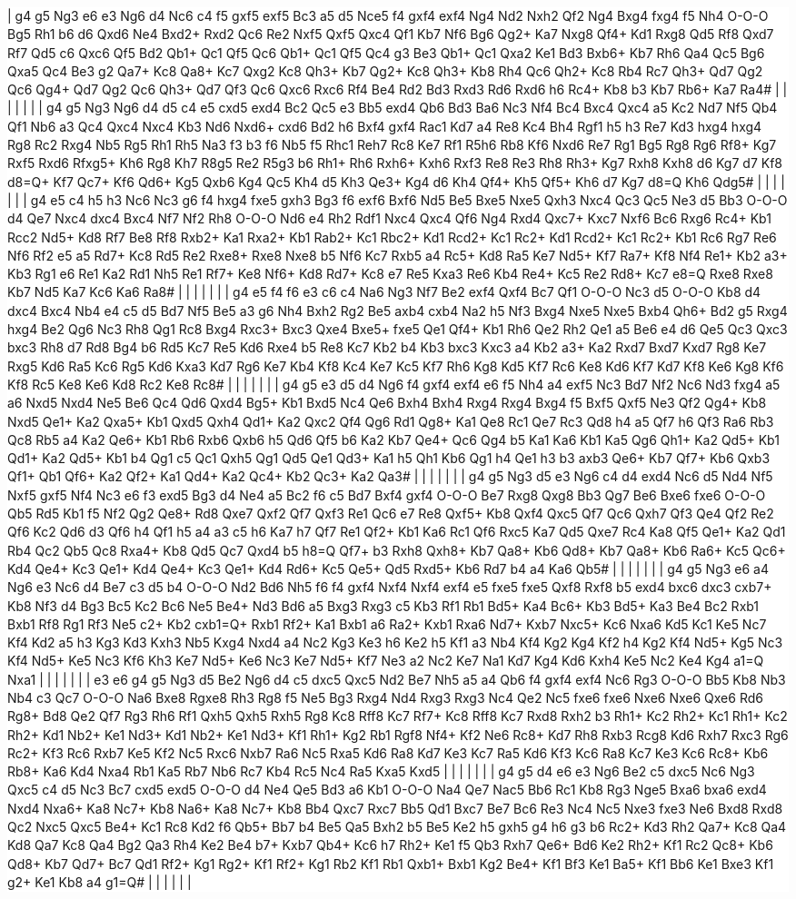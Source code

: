 | g4 g5 Ng3 e6 e3 Ng6 d4 Nc6 c4 f5 gxf5 exf5 Bc3 a5 d5 Nce5 f4 gxf4 exf4 Ng4 Nd2 Nxh2 Qf2 Ng4 Bxg4 fxg4 f5 Nh4 O-O-O Bg5 Rh1 b6 d6 Qxd6 Ne4 Bxd2+ Rxd2 Qc6 Re2 Nxf5 Qxf5 Qxc4 Qf1 Kb7 Nf6 Bg6 Qg2+ Ka7 Nxg8 Qf4+ Kd1 Rxg8 Qd5 Rf8 Qxd7 Rf7 Qd5 c6 Qxc6 Qf5 Bd2 Qb1+ Qc1 Qf5 Qc6 Qb1+ Qc1 Qf5 Qc4 g3 Be3 Qb1+ Qc1 Qxa2 Ke1 Bd3 Bxb6+ Kb7 Rh6 Qa4 Qc5 Bg6 Qxa5 Qc4 Be3 g2 Qa7+ Kc8 Qa8+ Kc7 Qxg2 Kc8 Qh3+ Kb7 Qg2+ Kc8 Qh3+ Kb8 Rh4 Qc6 Qh2+ Kc8 Rb4 Rc7 Qh3+ Qd7 Qg2 Qc6 Qg4+ Qd7 Qg2 Qc6 Qh3+ Qd7 Qf3 Qc6 Qxc6 Rxc6 Rf4 Be4 Rd2 Bd3 Rxd3 Rd6 Rxd6 h6 Rc4+ Kb8 b3 Kb7 Rb6+ Ka7 Ra4# |  |  |  |  |  |
| g4 g5 Ng3 Ng6 d4 d5 c4 e5 cxd5 exd4 Bc2 Qc5 e3 Bb5 exd4 Qb6 Bd3 Ba6 Nc3 Nf4 Bc4 Bxc4 Qxc4 a5 Kc2 Nd7 Nf5 Qb4 Qf1 Nb6 a3 Qc4 Qxc4 Nxc4 Kb3 Nd6 Nxd6+ cxd6 Bd2 h6 Bxf4 gxf4 Rac1 Kd7 a4 Re8 Kc4 Bh4 Rgf1 h5 h3 Re7 Kd3 hxg4 hxg4 Rg8 Rc2 Rxg4 Nb5 Rg5 Rh1 Rh5 Na3 f3 b3 f6 Nb5 f5 Rhc1 Reh7 Rc8 Ke7 Rf1 R5h6 Rb8 Kf6 Nxd6 Re7 Rg1 Bg5 Rg8 Rg6 Rf8+ Kg7 Rxf5 Rxd6 Rfxg5+ Kh6 Rg8 Kh7 R8g5 Re2 R5g3 b6 Rh1+ Rh6 Rxh6+ Kxh6 Rxf3 Re8 Re3 Rh8 Rh3+ Kg7 Rxh8 Kxh8 d6 Kg7 d7 Kf8 d8=Q+ Kf7 Qc7+ Kf6 Qd6+ Kg5 Qxb6 Kg4 Qc5 Kh4 d5 Kh3 Qe3+ Kg4 d6 Kh4 Qf4+ Kh5 Qf5+ Kh6 d7 Kg7 d8=Q Kh6 Qdg5# |  |  |  |  |  |
| g4 e5 c4 h5 h3 Nc6 Nc3 g6 f4 hxg4 fxe5 gxh3 Bg3 f6 exf6 Bxf6 Nd5 Be5 Bxe5 Nxe5 Qxh3 Nxc4 Qc3 Qc5 Ne3 d5 Bb3 O-O-O d4 Qe7 Nxc4 dxc4 Bxc4 Nf7 Nf2 Rh8 O-O-O Nd6 e4 Rh2 Rdf1 Nxc4 Qxc4 Qf6 Ng4 Rxd4 Qxc7+ Kxc7 Nxf6 Bc6 Rxg6 Rc4+ Kb1 Rcc2 Nd5+ Kd8 Rf7 Be8 Rf8 Rxb2+ Ka1 Rxa2+ Kb1 Rab2+ Kc1 Rbc2+ Kd1 Rcd2+ Kc1 Rc2+ Kd1 Rcd2+ Kc1 Rc2+ Kb1 Rc6 Rg7 Re6 Nf6 Rf2 e5 a5 Rd7+ Kc8 Rd5 Re2 Rxe8+ Rxe8 Nxe8 b5 Nf6 Kc7 Rxb5 a4 Rc5+ Kd8 Ra5 Ke7 Nd5+ Kf7 Ra7+ Kf8 Nf4 Re1+ Kb2 a3+ Kb3 Rg1 e6 Re1 Ka2 Rd1 Nh5 Re1 Rf7+ Ke8 Nf6+ Kd8 Rd7+ Kc8 e7 Re5 Kxa3 Re6 Kb4 Re4+ Kc5 Re2 Rd8+ Kc7 e8=Q Rxe8 Rxe8 Kb7 Nd5 Ka7 Kc6 Ka6 Ra8# |  |  |  |  |  |
| g4 e5 f4 f6 e3 c6 c4 Na6 Ng3 Nf7 Be2 exf4 Qxf4 Bc7 Qf1 O-O-O Nc3 d5 O-O-O Kb8 d4 dxc4 Bxc4 Nb4 e4 c5 d5 Bd7 Nf5 Be5 a3 g6 Nh4 Bxh2 Rg2 Be5 axb4 cxb4 Na2 h5 Nf3 Bxg4 Nxe5 Nxe5 Bxb4 Qh6+ Bd2 g5 Rxg4 hxg4 Be2 Qg6 Nc3 Rh8 Qg1 Rc8 Bxg4 Rxc3+ Bxc3 Qxe4 Bxe5+ fxe5 Qe1 Qf4+ Kb1 Rh6 Qe2 Rh2 Qe1 a5 Be6 e4 d6 Qe5 Qc3 Qxc3 bxc3 Rh8 d7 Rd8 Bg4 b6 Rd5 Kc7 Re5 Kd6 Rxe4 b5 Re8 Kc7 Kb2 b4 Kb3 bxc3 Kxc3 a4 Kb2 a3+ Ka2 Rxd7 Bxd7 Kxd7 Rg8 Ke7 Rxg5 Kd6 Ra5 Kc6 Rg5 Kd6 Kxa3 Kd7 Rg6 Ke7 Kb4 Kf8 Kc4 Ke7 Kc5 Kf7 Rh6 Kg8 Kd5 Kf7 Rc6 Ke8 Kd6 Kf7 Kd7 Kf8 Ke6 Kg8 Kf6 Kf8 Rc5 Ke8 Ke6 Kd8 Rc2 Ke8 Rc8# |  |  |  |  |  |
| g4 g5 e3 d5 d4 Ng6 f4 gxf4 exf4 e6 f5 Nh4 a4 exf5 Nc3 Bd7 Nf2 Nc6 Nd3 fxg4 a5 a6 Nxd5 Nxd4 Ne5 Be6 Qc4 Qd6 Qxd4 Bg5+ Kb1 Bxd5 Nc4 Qe6 Bxh4 Bxh4 Rxg4 Rxg4 Bxg4 f5 Bxf5 Qxf5 Ne3 Qf2 Qg4+ Kb8 Nxd5 Qe1+ Ka2 Qxa5+ Kb1 Qxd5 Qxh4 Qd1+ Ka2 Qxc2 Qf4 Qg6 Rd1 Qg8+ Ka1 Qe8 Rc1 Qe7 Rc3 Qd8 h4 a5 Qf7 h6 Qf3 Ra6 Rb3 Qc8 Rb5 a4 Ka2 Qe6+ Kb1 Rb6 Rxb6 Qxb6 h5 Qd6 Qf5 b6 Ka2 Kb7 Qe4+ Qc6 Qg4 b5 Ka1 Ka6 Kb1 Ka5 Qg6 Qh1+ Ka2 Qd5+ Kb1 Qd1+ Ka2 Qd5+ Kb1 b4 Qg1 c5 Qc1 Qxh5 Qg1 Qd5 Qe1 Qd3+ Ka1 h5 Qh1 Kb6 Qg1 h4 Qe1 h3 b3 axb3 Qe6+ Kb7 Qf7+ Kb6 Qxb3 Qf1+ Qb1 Qf6+ Ka2 Qf2+ Ka1 Qd4+ Ka2 Qc4+ Kb2 Qc3+ Ka2 Qa3# |  |  |  |  |  |
| g4 g5 Ng3 d5 e3 Ng6 c4 d4 exd4 Nc6 d5 Nd4 Nf5 Nxf5 gxf5 Nf4 Nc3 e6 f3 exd5 Bg3 d4 Ne4 a5 Bc2 f6 c5 Bd7 Bxf4 gxf4 O-O-O Be7 Rxg8 Qxg8 Bb3 Qg7 Be6 Bxe6 fxe6 O-O-O Qb5 Rd5 Kb1 f5 Nf2 Qg2 Qe8+ Rd8 Qxe7 Qxf2 Qf7 Qxf3 Re1 Qc6 e7 Re8 Qxf5+ Kb8 Qxf4 Qxc5 Qf7 Qc6 Qxh7 Qf3 Qe4 Qf2 Re2 Qf6 Kc2 Qd6 d3 Qf6 h4 Qf1 h5 a4 a3 c5 h6 Ka7 h7 Qf7 Re1 Qf2+ Kb1 Ka6 Rc1 Qf6 Rxc5 Ka7 Qd5 Qxe7 Rc4 Ka8 Qf5 Qe1+ Ka2 Qd1 Rb4 Qc2 Qb5 Qc8 Rxa4+ Kb8 Qd5 Qc7 Qxd4 b5 h8=Q Qf7+ b3 Rxh8 Qxh8+ Kb7 Qa8+ Kb6 Qd8+ Kb7 Qa8+ Kb6 Ra6+ Kc5 Qc6+ Kd4 Qe4+ Kc3 Qe1+ Kd4 Qe4+ Kc3 Qe1+ Kd4 Rd6+ Kc5 Qe5+ Qd5 Rxd5+ Kb6 Rd7 b4 a4 Ka6 Qb5# |  |  |  |  |  |
| g4 g5 Ng3 e6 a4 Ng6 e3 Nc6 d4 Be7 c3 d5 b4 O-O-O Nd2 Bd6 Nh5 f6 f4 gxf4 Nxf4 Nxf4 exf4 e5 fxe5 fxe5 Qxf8 Rxf8 b5 exd4 bxc6 dxc3 cxb7+ Kb8 Nf3 d4 Bg3 Bc5 Kc2 Bc6 Ne5 Be4+ Nd3 Bd6 a5 Bxg3 Rxg3 c5 Kb3 Rf1 Rb1 Bd5+ Ka4 Bc6+ Kb3 Bd5+ Ka3 Be4 Bc2 Rxb1 Bxb1 Rf8 Rg1 Rf3 Ne5 c2+ Kb2 cxb1=Q+ Rxb1 Rf2+ Ka1 Bxb1 a6 Ra2+ Kxb1 Rxa6 Nd7+ Kxb7 Nxc5+ Kc6 Nxa6 Kd5 Kc1 Ke5 Nc7 Kf4 Kd2 a5 h3 Kg3 Kd3 Kxh3 Nb5 Kxg4 Nxd4 a4 Nc2 Kg3 Ke3 h6 Ke2 h5 Kf1 a3 Nb4 Kf4 Kg2 Kg4 Kf2 h4 Kg2 Kf4 Nd5+ Kg5 Nc3 Kf4 Nd5+ Ke5 Nc3 Kf6 Kh3 Ke7 Nd5+ Ke6 Nc3 Ke7 Nd5+ Kf7 Ne3 a2 Nc2 Ke7 Na1 Kd7 Kg4 Kd6 Kxh4 Ke5 Nc2 Ke4 Kg4 a1=Q Nxa1 |  |  |  |  |  |
| e3 e6 g4 g5 Ng3 d5 Be2 Ng6 d4 c5 dxc5 Qxc5 Nd2 Be7 Nh5 a5 a4 Qb6 f4 gxf4 exf4 Nc6 Rg3 O-O-O Bb5 Kb8 Nb3 Nb4 c3 Qc7 O-O-O Na6 Bxe8 Rgxe8 Rh3 Rg8 f5 Ne5 Bg3 Rxg4 Nd4 Rxg3 Rxg3 Nc4 Qe2 Nc5 fxe6 fxe6 Nxe6 Nxe6 Qxe6 Rd6 Rg8+ Bd8 Qe2 Qf7 Rg3 Rh6 Rf1 Qxh5 Qxh5 Rxh5 Rg8 Kc8 Rff8 Kc7 Rf7+ Kc8 Rff8 Kc7 Rxd8 Rxh2 b3 Rh1+ Kc2 Rh2+ Kc1 Rh1+ Kc2 Rh2+ Kd1 Nb2+ Ke1 Nd3+ Kd1 Nb2+ Ke1 Nd3+ Kf1 Rh1+ Kg2 Rb1 Rgf8 Nf4+ Kf2 Ne6 Rc8+ Kd7 Rh8 Rxb3 Rcg8 Kd6 Rxh7 Rxc3 Rg6 Rc2+ Kf3 Rc6 Rxb7 Ke5 Kf2 Nc5 Rxc6 Nxb7 Ra6 Nc5 Rxa5 Kd6 Ra8 Kd7 Ke3 Kc7 Ra5 Kd6 Kf3 Kc6 Ra8 Kc7 Ke3 Kc6 Rc8+ Kb6 Rb8+ Ka6 Kd4 Nxa4 Rb1 Ka5 Rb7 Nb6 Rc7 Kb4 Rc5 Nc4 Ra5 Kxa5 Kxd5 |  |  |  |  |  |
| g4 g5 d4 e6 e3 Ng6 Be2 c5 dxc5 Nc6 Ng3 Qxc5 c4 d5 Nc3 Bc7 cxd5 exd5 O-O-O d4 Ne4 Qe5 Bd3 a6 Kb1 O-O-O Na4 Qe7 Nac5 Bb6 Rc1 Kb8 Rg3 Nge5 Bxa6 bxa6 exd4 Nxd4 Nxa6+ Ka8 Nc7+ Kb8 Na6+ Ka8 Nc7+ Kb8 Bb4 Qxc7 Rxc7 Bb5 Qd1 Bxc7 Be7 Bc6 Re3 Nc4 Nc5 Nxe3 fxe3 Ne6 Bxd8 Rxd8 Qc2 Nxc5 Qxc5 Be4+ Kc1 Rc8 Kd2 f6 Qb5+ Bb7 b4 Be5 Qa5 Bxh2 b5 Be5 Ke2 h5 gxh5 g4 h6 g3 b6 Rc2+ Kd3 Rh2 Qa7+ Kc8 Qa4 Kd8 Qa7 Kc8 Qa4 Bg2 Qa3 Rh4 Ke2 Be4 b7+ Kxb7 Qb4+ Kc6 h7 Rh2+ Ke1 f5 Qb3 Rxh7 Qe6+ Bd6 Ke2 Rh2+ Kf1 Rc2 Qc8+ Kb6 Qd8+ Kb7 Qd7+ Bc7 Qd1 Rf2+ Kg1 Rg2+ Kf1 Rf2+ Kg1 Rb2 Kf1 Rb1 Qxb1+ Bxb1 Kg2 Be4+ Kf1 Bf3 Ke1 Ba5+ Kf1 Bb6 Ke1 Bxe3 Kf1 g2+ Ke1 Kb8 a4 g1=Q# |  |  |  |  |  |